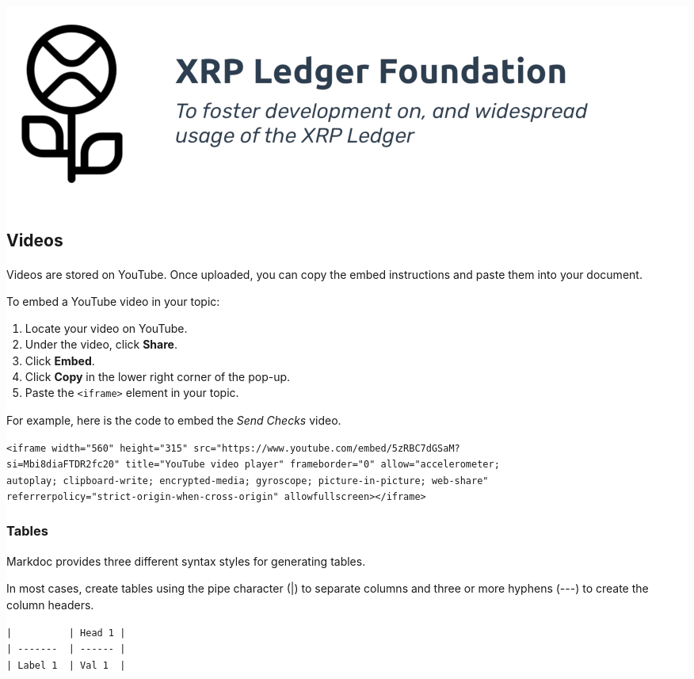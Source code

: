 ![XRPL Foundation Logo](/docs/img/xrplf-logo.png)

## Videos

Videos are stored on YouTube. Once uploaded, you can copy the embed instructions and paste them into your document.

To embed a YouTube video in your topic:

1. Locate your video on YouTube.
2. Under the video, click **Share**.
3. Click **Embed**.
4. Click **Copy** in the lower right corner of the pop-up.
5. Paste the `<iframe>` element in your topic.

For example, here is the code to embed the _Send Checks_ video.

```
<iframe width="560" height="315" src="https://www.youtube.com/embed/5zRBC7dGSaM?
si=Mbi8diaFTDR2fc20" title="YouTube video player" frameborder="0" allow="accelerometer;
autoplay; clipboard-write; encrypted-media; gyroscope; picture-in-picture; web-share"
referrerpolicy="strict-origin-when-cross-origin" allowfullscreen></iframe>
```

<iframe width="560" height="315" src="https://www.youtube.com/embed/5zRBC7dGSaM?
si=Mbi8diaFTDR2fc20" title="YouTube video player" frameborder="0" allow="accelerometer;
autoplay; clipboard-write; encrypted-media; gyroscope; picture-in-picture; web-share"
referrerpolicy="strict-origin-when-cross-origin" allowfullscreen></iframe>

### Tables

Markdoc provides three different syntax styles for generating tables.

In most cases, create tables using the pipe character (|) to separate columns and three or more hyphens (---) to create the column headers.

```
|          | Head 1 |
| -------  | ------ |
| Label 1  | Val 1  |
```
